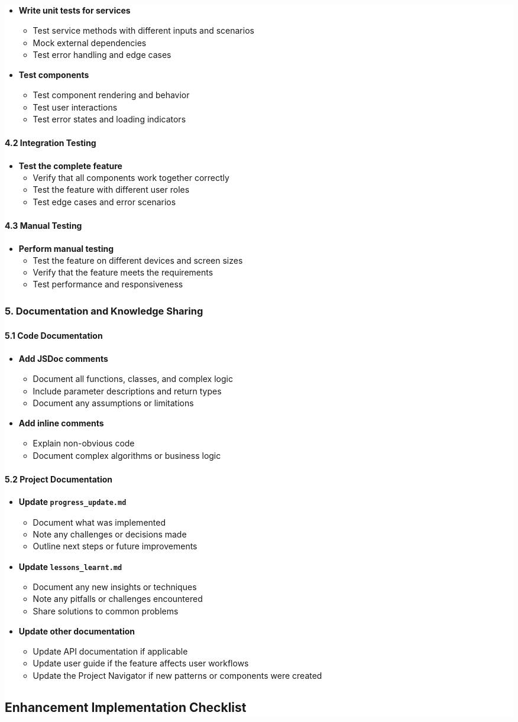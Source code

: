 - **Write unit tests for services**
  - Test service methods with different inputs and scenarios
  - Mock external dependencies
  - Test error handling and edge cases

- **Test components**
  - Test component rendering and behavior
  - Test user interactions
  - Test error states and loading indicators

#### 4.2 Integration Testing

- **Test the complete feature**
  - Verify that all components work together correctly
  - Test the feature with different user roles
  - Test edge cases and error scenarios

#### 4.3 Manual Testing

- **Perform manual testing**
  - Test the feature on different devices and screen sizes
  - Verify that the feature meets the requirements
  - Test performance and responsiveness

### 5. Documentation and Knowledge Sharing

#### 5.1 Code Documentation

- **Add JSDoc comments**
  - Document all functions, classes, and complex logic
  - Include parameter descriptions and return types
  - Document any assumptions or limitations

- **Add inline comments**
  - Explain non-obvious code
  - Document complex algorithms or business logic

#### 5.2 Project Documentation

- **Update `progress_update.md`**
  - Document what was implemented
  - Note any challenges or decisions made
  - Outline next steps or future improvements

- **Update `lessons_learnt.md`**
  - Document any new insights or techniques
  - Note any pitfalls or challenges encountered
  - Share solutions to common problems

- **Update other documentation**
  - Update API documentation if applicable
  - Update user guide if the feature affects user workflows
  - Update the Project Navigator if new patterns or components were created

## Enhancement Implementation Checklist

